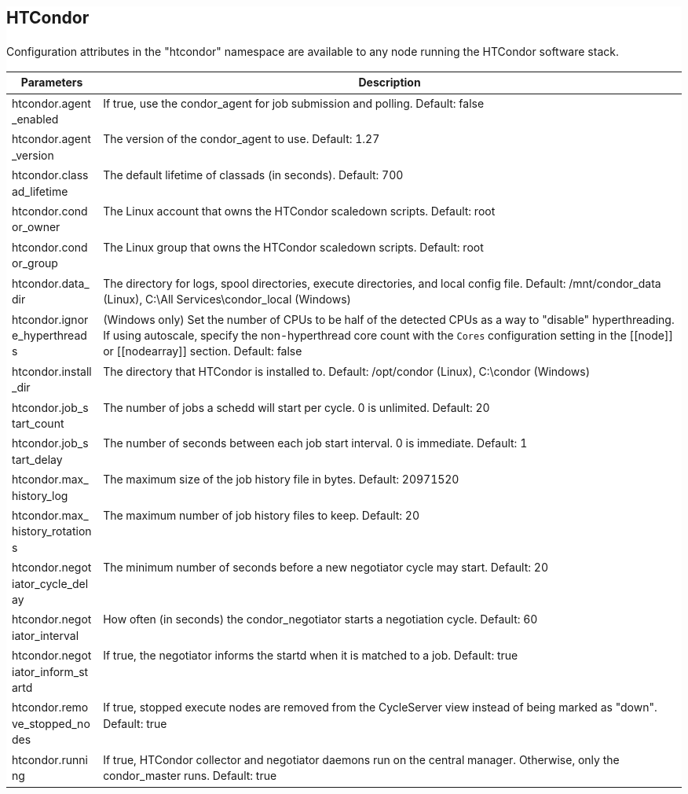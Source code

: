 ## HTCondor

Configuration attributes in the "htcondor" namespace are available to any node running the HTCondor software stack.

| Parameters | Description                                                                                                                                                                                                                                                            |
| --------------------------------------- | ---------------------------------------------------------------------------------------------------------------------------------------------------------------------------------------------------------------------------------------------------------------------- |
| htcondor.agent_enabled                  | If true, use the condor_agent for job submission and polling. Default: false                                                                                                                                                                                           |
| htcondor.agent_version                  | The version of the condor_agent to use. Default: 1.27                                                                                                                                                                                                                  |
| htcondor.classad_lifetime               | The default lifetime of classads (in seconds). Default: 700                                                                                                                                                                                                            |
| htcondor.condor_owner                   | The Linux account that owns the HTCondor scaledown scripts. Default: root                                                                                                                                                                                              |
| htcondor.condor_group                   | The Linux group that owns the HTCondor scaledown scripts. Default: root                                                                                                                                                                                                |
| htcondor.data_dir                       | The directory for logs, spool directories, execute directories, and local config file. Default: /mnt/condor_data (Linux), C:\All Services\condor_local (Windows)                                                                                                       |
| htcondor.ignore_hyperthreads            | (Windows only) Set the number of CPUs to be half of the detected CPUs as a way to "disable" hyperthreading. If using autoscale, specify the non-hyperthread core count with the `Cores` configuration setting in the [[node]] or [[nodearray]] section. Default: false |
| htcondor.install_dir                    | The directory that HTCondor is installed to. Default: /opt/condor (Linux), C:\condor (Windows)                                                                                                                                                                         |
| htcondor.job_start_count                | The number of jobs a schedd will start per cycle. 0 is unlimited. Default: 20                                                                                                                                                                                          |
| htcondor.job_start_delay                | The number of seconds between each job start interval. 0 is immediate. Default: 1                                                                                                                                                                                      |
| htcondor.max_history_log                | The maximum size of the job history file in bytes. Default: 20971520                                                                                                                                                                                                   |
| htcondor.max_history_rotations          | The maximum number of job history files to keep. Default: 20                                                                                                                                                                                                           |
| htcondor.negotiator_cycle_delay         | The minimum number of seconds before a new negotiator cycle may start. Default: 20                                                                                                                                                                                     |
| htcondor.negotiator_interval            | How often (in seconds) the condor_negotiator starts a negotiation cycle. Default: 60                                                                                                                                                                                   |
| htcondor.negotiator_inform_startd       | If true, the negotiator informs the startd when it is matched to a job. Default: true                                                                                                                                                                                  |
| htcondor.remove_stopped_nodes           | If true, stopped execute nodes are removed from the CycleServer view instead of being marked as "down". Default: true                                                                                                                                                  |
| htcondor.running                        | If true, HTCondor collector and negotiator daemons run on the central manager. Otherwise, only the condor_master runs. Default: true                                                                                                                                   |